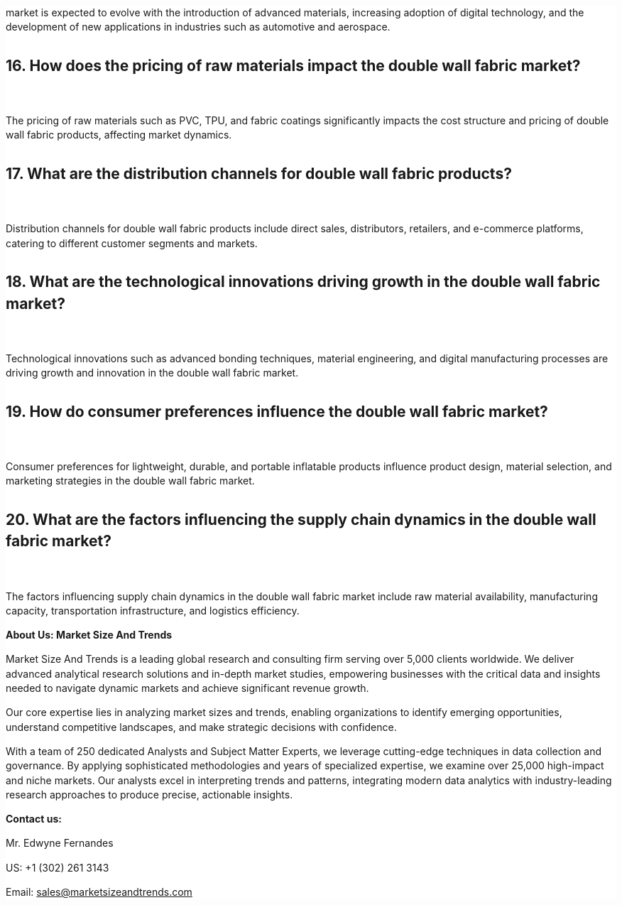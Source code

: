 market is expected to evolve with the introduction of advanced materials, increasing adoption of digital technology, and the development of new applications in industries such as automotive and aerospace.</p><h2>16. How does the pricing of raw materials impact the double wall fabric market?</h2><p>&nbsp;</p><p>The pricing of raw materials such as PVC, TPU, and fabric coatings significantly impacts the cost structure and pricing of double wall fabric products, affecting market dynamics.</p><h2>17. What are the distribution channels for double wall fabric products?</h2><p>&nbsp;</p><p>Distribution channels for double wall fabric products include direct sales, distributors, retailers, and e-commerce platforms, catering to different customer segments and markets.</p><h2>18. What are the technological innovations driving growth in the double wall fabric market?</h2><p>&nbsp;</p><p>Technological innovations such as advanced bonding techniques, material engineering, and digital manufacturing processes are driving growth and innovation in the double wall fabric market.</p><h2>19. How do consumer preferences influence the double wall fabric market?</h2><p>&nbsp;</p><p>Consumer preferences for lightweight, durable, and portable inflatable products influence product design, material selection, and marketing strategies in the double wall fabric market.</p><h2>20. What are the factors influencing the supply chain dynamics in the double wall fabric market?</h2><p>&nbsp;</p><p>The factors influencing supply chain dynamics in the double wall fabric market include raw material availability, manufacturing capacity, transportation infrastructure, and logistics efficiency.</p></body></html></p><p><strong>About Us:&nbsp;Market Size And Trends</strong></p><p>Market Size And Trends&nbsp;is a leading global research and consulting firm serving over 5,000 clients worldwide. We deliver advanced analytical research solutions and in-depth market studies, empowering businesses with the critical data and insights needed to navigate dynamic markets and achieve significant revenue growth.</p><p>Our core expertise lies in analyzing market sizes and trends, enabling organizations to identify emerging opportunities, understand competitive landscapes, and make strategic decisions with confidence.</p><p>With a team of 250 dedicated Analysts and Subject Matter Experts, we leverage cutting-edge techniques in data collection and governance. By applying sophisticated methodologies and years of specialized expertise, we examine over 25,000 high-impact and niche markets. Our analysts excel in interpreting trends and patterns, integrating modern data analytics with industry-leading research approaches to produce precise, actionable insights.</p><p><strong>Contact us:</strong></p><p>Mr. Edwyne Fernandes</p><p>US: +1 (302) 261 3143</p><p>Email: <a href="mailto:sales@marketsizeandtrends.com">sales@marketsizeandtrends.com</a>&nbsp;</p>
